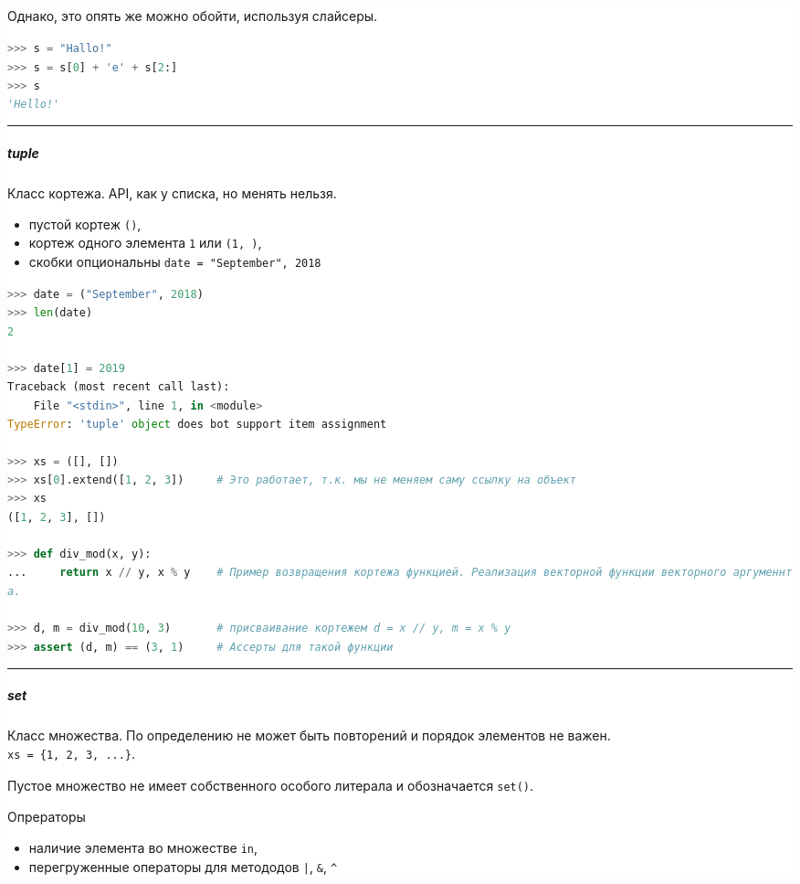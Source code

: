 Однако, это опять же можно обойти, используя слайсеры.

```Python
>>> s = "Hallo!"
>>> s = s[0] + 'e' + s[2:]
>>> s
'Hello!'
```

---

##### tuple #####

Класс кортежа. API, как у списка, но менять нельзя.

- пустой кортеж `()`,
- кортеж одного элемента `1` или `(1, )`,
- скобки опциональны `date = "September", 2018`

```Python
>>> date = ("September", 2018)
>>> len(date)
2

>>> date[1] = 2019
Traceback (most recent call last):
    File "<stdin>", line 1, in <module>
TypeError: 'tuple' object does bot support item assignment

>>> xs = ([], []) 
>>> xs[0].extend([1, 2, 3])     # Это работает, т.к. мы не меняем саму ссылку на объект
>>> xs
([1, 2, 3], [])

>>> def div_mod(x, y):
...     return x // y, x % y    # Пример возвращения кортежа функцией. Реализация векторной функции векторного аргуменнта.

>>> d, m = div_mod(10, 3)       # присваивание кортежем d = x // y, m = x % y
>>> assert (d, m) == (3, 1)     # Ассерты для такой функции
```

---

##### set #####

Класс множества. По определению не может быть повторений и порядок элементов не важен.  
`xs = {1, 2, 3, ...}`.

Пустое множество не имеет собственного особого литерала и обозначается `set()`.


Опрераторы

- наличие элемента во множестве `in`,
- перегруженные операторы для метододов `|`, `&`, `^`
